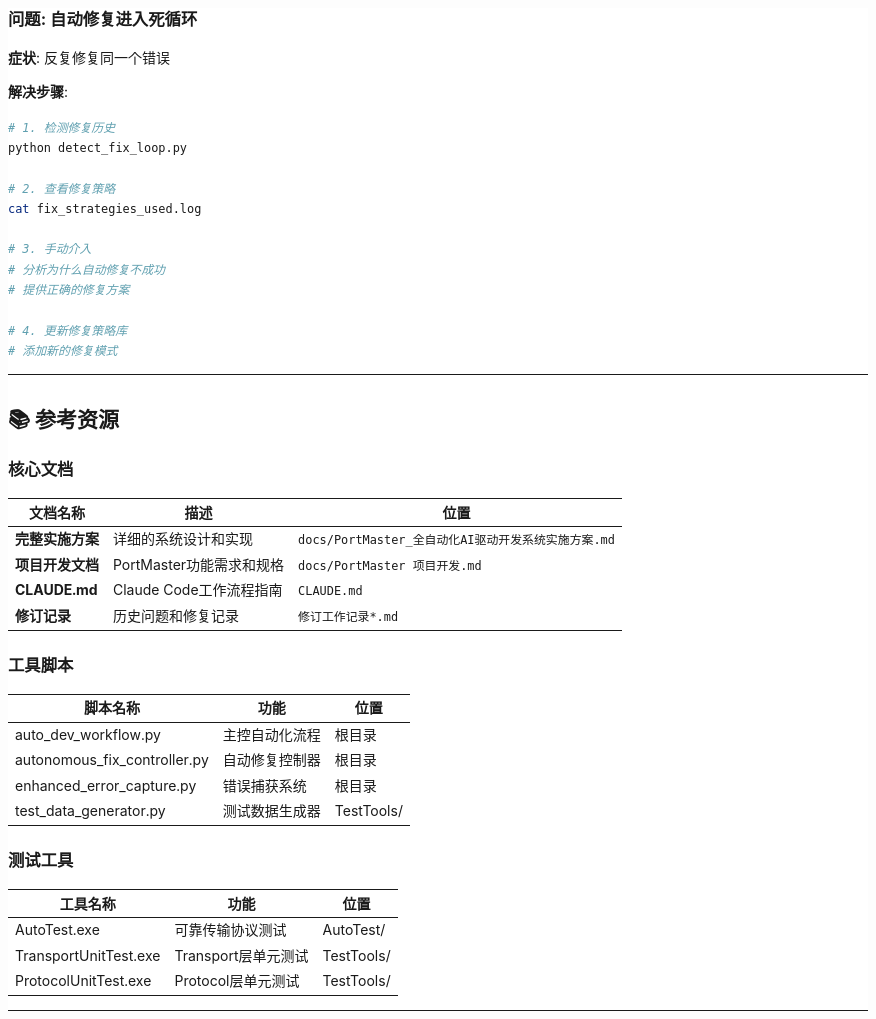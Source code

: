 ### 问题: 自动修复进入死循环

**症状**: 反复修复同一个错误

**解决步骤**:
```bash
# 1. 检测修复历史
python detect_fix_loop.py

# 2. 查看修复策略
cat fix_strategies_used.log

# 3. 手动介入
# 分析为什么自动修复不成功
# 提供正确的修复方案

# 4. 更新修复策略库
# 添加新的修复模式
```

---

## 📚 参考资源

### 核心文档

| 文档名称 | 描述 | 位置 |
|---------|------|------|
| **完整实施方案** | 详细的系统设计和实现 | `docs/PortMaster_全自动化AI驱动开发系统实施方案.md` |
| **项目开发文档** | PortMaster功能需求和规格 | `docs/PortMaster 项目开发.md` |
| **CLAUDE.md** | Claude Code工作流程指南 | `CLAUDE.md` |
| **修订记录** | 历史问题和修复记录 | `修订工作记录*.md` |

### 工具脚本

| 脚本名称 | 功能 | 位置 |
|---------|------|------|
| auto_dev_workflow.py | 主控自动化流程 | 根目录 |
| autonomous_fix_controller.py | 自动修复控制器 | 根目录 |
| enhanced_error_capture.py | 错误捕获系统 | 根目录 |
| test_data_generator.py | 测试数据生成器 | TestTools/ |

### 测试工具

| 工具名称 | 功能 | 位置 |
|---------|------|------|
| AutoTest.exe | 可靠传输协议测试 | AutoTest/ |
| TransportUnitTest.exe | Transport层单元测试 | TestTools/ |
| ProtocolUnitTest.exe | Protocol层单元测试 | TestTools/ |

---